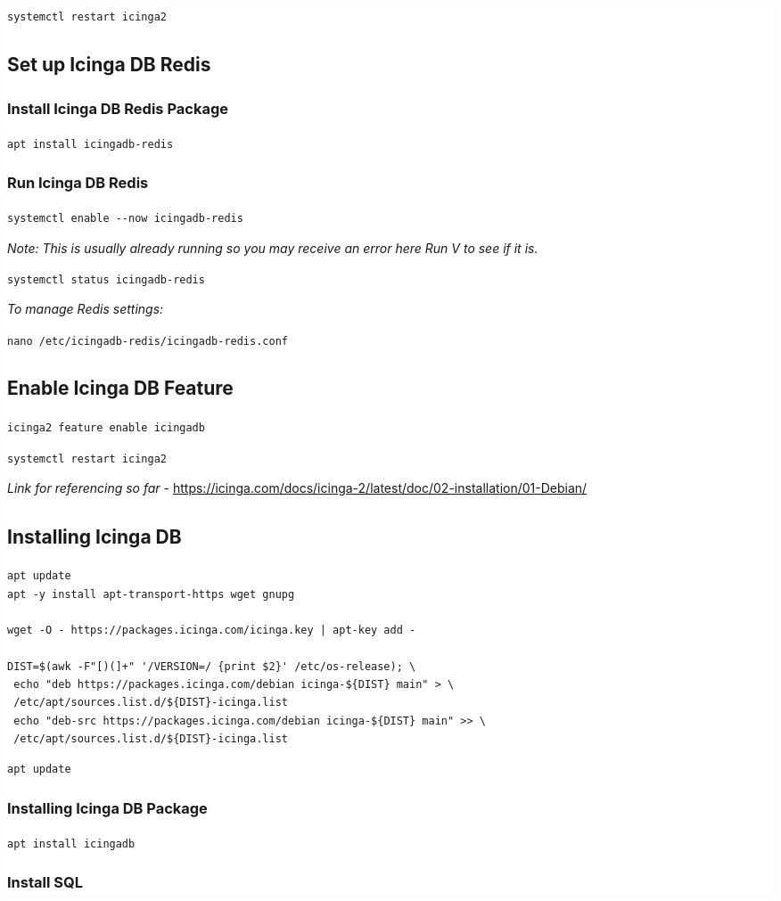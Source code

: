 `systemctl restart icinga2`

## Set up Icinga DB Redis

### Install Icinga DB Redis Package

`apt install icingadb-redis`

### Run Icinga DB Redis

`systemctl enable --now icingadb-redis`

_Note: This is usually already running so you may receive an error here
Run V to see if it is._

`systemctl status icingadb-redis`

_To manage Redis settings:_

`nano /etc/icingadb-redis/icingadb-redis.conf`

## Enable Icinga DB Feature

`icinga2 feature enable icingadb`
 
`systemctl restart icinga2`

_Link for referencing so far_ - https://icinga.com/docs/icinga-2/latest/doc/02-installation/01-Debian/


## Installing Icinga DB

```
apt update
apt -y install apt-transport-https wget gnupg

wget -O - https://packages.icinga.com/icinga.key | apt-key add -

DIST=$(awk -F"[)(]+" '/VERSION=/ {print $2}' /etc/os-release); \
 echo "deb https://packages.icinga.com/debian icinga-${DIST} main" > \
 /etc/apt/sources.list.d/${DIST}-icinga.list
 echo "deb-src https://packages.icinga.com/debian icinga-${DIST} main" >> \
 /etc/apt/sources.list.d/${DIST}-icinga.list
```


`apt update`


### Installing Icinga DB Package

`apt install icingadb`

### Install SQL
